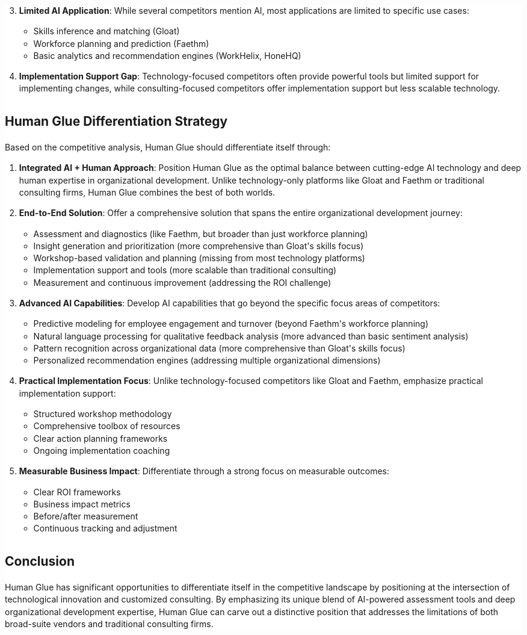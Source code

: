 3. **Limited AI Application**: While several competitors mention AI, most applications are limited to specific use cases:
   - Skills inference and matching (Gloat)
   - Workforce planning and prediction (Faethm)
   - Basic analytics and recommendation engines (WorkHelix, HoneHQ)

4. **Implementation Support Gap**: Technology-focused competitors often provide powerful tools but limited support for implementing changes, while consulting-focused competitors offer implementation support but less scalable technology.

## Human Glue Differentiation Strategy

Based on the competitive analysis, Human Glue should differentiate itself through:

1. **Integrated AI + Human Approach**: Position Human Glue as the optimal balance between cutting-edge AI technology and deep human expertise in organizational development. Unlike technology-only platforms like Gloat and Faethm or traditional consulting firms, Human Glue combines the best of both worlds.

2. **End-to-End Solution**: Offer a comprehensive solution that spans the entire organizational development journey:
   - Assessment and diagnostics (like Faethm, but broader than just workforce planning)
   - Insight generation and prioritization (more comprehensive than Gloat's skills focus)
   - Workshop-based validation and planning (missing from most technology platforms)
   - Implementation support and tools (more scalable than traditional consulting)
   - Measurement and continuous improvement (addressing the ROI challenge)

3. **Advanced AI Capabilities**: Develop AI capabilities that go beyond the specific focus areas of competitors:
   - Predictive modeling for employee engagement and turnover (beyond Faethm's workforce planning)
   - Natural language processing for qualitative feedback analysis (more advanced than basic sentiment analysis)
   - Pattern recognition across organizational data (more comprehensive than Gloat's skills focus)
   - Personalized recommendation engines (addressing multiple organizational dimensions)

4. **Practical Implementation Focus**: Unlike technology-focused competitors like Gloat and Faethm, emphasize practical implementation support:
   - Structured workshop methodology
   - Comprehensive toolbox of resources
   - Clear action planning frameworks
   - Ongoing implementation coaching

5. **Measurable Business Impact**: Differentiate through a strong focus on measurable outcomes:
   - Clear ROI frameworks
   - Business impact metrics
   - Before/after measurement
   - Continuous tracking and adjustment

## Conclusion

Human Glue has significant opportunities to differentiate itself in the competitive landscape by positioning at the intersection of technological innovation and customized consulting. By emphasizing its unique blend of AI-powered assessment tools and deep organizational development expertise, Human Glue can carve out a distinctive position that addresses the limitations of both broad-suite vendors and traditional consulting firms.
